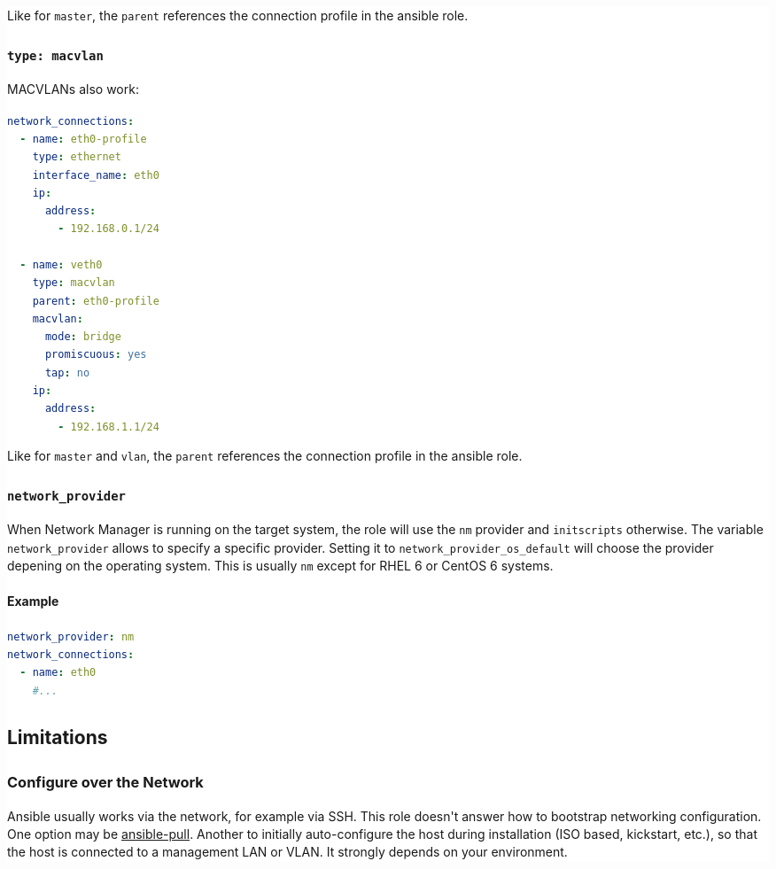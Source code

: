 
Like for `master`, the `parent` references the connection profile in the ansible
role.

### `type: macvlan`

MACVLANs also work:

```yaml
network_connections:
  - name: eth0-profile
    type: ethernet
    interface_name: eth0
    ip:
      address:
        - 192.168.0.1/24

  - name: veth0
    type: macvlan
    parent: eth0-profile
    macvlan:
      mode: bridge
      promiscuous: yes
      tap: no
    ip:
      address:
        - 192.168.1.1/24
```

Like for `master` and `vlan`, the `parent` references the connection profile in the ansible
role.

### `network_provider`

When Network Manager is running on the target system, the role will use the
`nm` provider and `initscripts` otherwise. The variable `network_provider`
allows to specify a specific provider. Setting it to
`network_provider_os_default` will choose the provider depening on the
operating system. This is usually `nm` except for RHEL 6 or CentOS 6 systems.

#### Example

```yaml
network_provider: nm
network_connections:
  - name: eth0
    #...
```

Limitations
-----------

### Configure over the Network

Ansible usually works via the network, for example via SSH. This role doesn't answer
how to bootstrap networking configuration. One option may be [ansible-pull](https://docs.ansible.com/ansible/playbooks_intro.html#ansible-pull).
Another to initially auto-configure the host during installation (ISO based, kickstart, etc.),
so that the host is connected to a management LAN or VLAN. It strongly depends on your environment.
